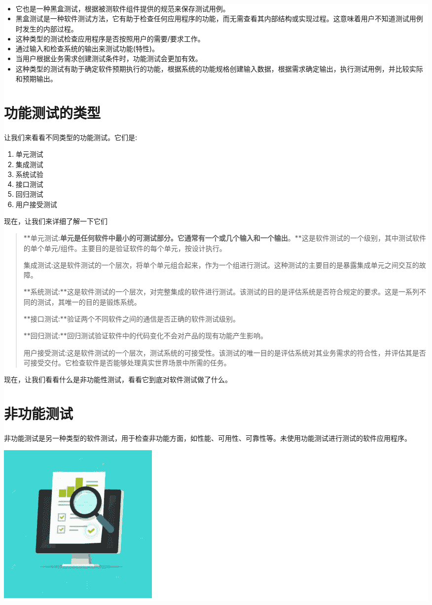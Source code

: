 *   它也是一种黑盒测试，根据被测软件组件提供的规范来保存测试用例。
*   黑盒测试是一种软件测试方法，它有助于检查任何应用程序的功能，而无需查看其内部结构或实现过程。这意味着用户不知道测试用例时发生的内部过程。
*   这种类型的测试检查应用程序是否按照用户的需要/要求工作。
*   通过输入和检查系统的输出来测试功能(特性)。
*   当用户根据业务需求创建测试条件时，功能测试会更加有效。
*   这种类型的测试有助于确定软件预期执行的功能，根据系统的功能规格创建输入数据，根据需求确定输出，执行测试用例，并比较实际和预期输出。

# 功能测试的类型

让我们来看看不同类型的功能测试。它们是:

1.  单元测试
2.  集成测试
3.  系统试验
4.  接口测试
5.  回归测试
6.  用户接受测试

现在，让我们来详细了解一下它们

> **单元测试:**单元是任何软件中最小的可测试部分。它通常有一个或几个输入和一个输出**。**这是软件测试的一个级别，其中测试软件的单个单元/组件。主要目的是验证软件的每个单元，按设计执行。
> 
> 集成测试:这是软件测试的一个层次，将单个单元组合起来，作为一个组进行测试。这种测试的主要目的是暴露集成单元之间交互的故障。
> 
> **系统测试:**这是软件测试的一个层次，对完整集成的软件进行测试。该测试的目的是评估系统是否符合规定的要求。这是一系列不同的测试，其唯一的目的是锻炼系统。
> 
> **接口测试:**验证两个不同软件之间的通信是否正确的软件测试级别。
> 
> **回归测试:**回归测试验证软件中的代码变化不会对产品的现有功能产生影响。
> 
> 用户接受测试:这是软件测试的一个层次，测试系统的可接受性。该测试的唯一目的是评估系统对其业务需求的符合性，并评估其是否可接受交付。它检查软件是否能够处理真实世界场景中所需的任务。

现在，让我们看看什么是非功能性测试，看看它到底对软件测试做了什么。

# 非功能测试

非功能测试是另一种类型的软件测试，用于检查非功能方面，如性能、可用性、可靠性等。未使用功能测试进行测试的软件应用程序。

![](img/5df7af8bbb1642a19ca7a85a73becea0.png)
